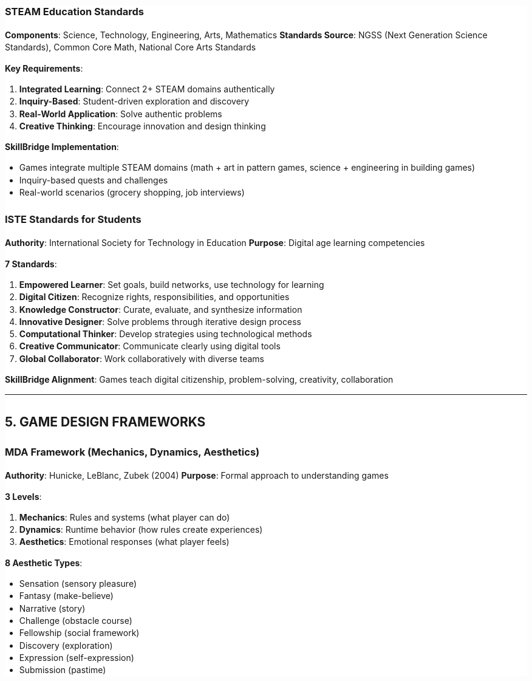 ### STEAM Education Standards

**Components**: Science, Technology, Engineering, Arts, Mathematics
**Standards Source**: NGSS (Next Generation Science Standards), Common Core Math, National Core Arts Standards

**Key Requirements**:
1. **Integrated Learning**: Connect 2+ STEAM domains authentically
2. **Inquiry-Based**: Student-driven exploration and discovery
3. **Real-World Application**: Solve authentic problems
4. **Creative Thinking**: Encourage innovation and design thinking

**SkillBridge Implementation**:
- Games integrate multiple STEAM domains (math + art in pattern games, science + engineering in building games)
- Inquiry-based quests and challenges
- Real-world scenarios (grocery shopping, job interviews)

### ISTE Standards for Students

**Authority**: International Society for Technology in Education
**Purpose**: Digital age learning competencies

**7 Standards**:
1. **Empowered Learner**: Set goals, build networks, use technology for learning
2. **Digital Citizen**: Recognize rights, responsibilities, and opportunities
3. **Knowledge Constructor**: Curate, evaluate, and synthesize information
4. **Innovative Designer**: Solve problems through iterative design process
5. **Computational Thinker**: Develop strategies using technological methods
6. **Creative Communicator**: Communicate clearly using digital tools
7. **Global Collaborator**: Work collaboratively with diverse teams

**SkillBridge Alignment**: Games teach digital citizenship, problem-solving, creativity, collaboration

---

## 5. GAME DESIGN FRAMEWORKS

### MDA Framework (Mechanics, Dynamics, Aesthetics)

**Authority**: Hunicke, LeBlanc, Zubek (2004)
**Purpose**: Formal approach to understanding games

**3 Levels**:
1. **Mechanics**: Rules and systems (what player can do)
2. **Dynamics**: Runtime behavior (how rules create experiences)
3. **Aesthetics**: Emotional responses (what player feels)

**8 Aesthetic Types**:
- Sensation (sensory pleasure)
- Fantasy (make-believe)
- Narrative (story)
- Challenge (obstacle course)
- Fellowship (social framework)
- Discovery (exploration)
- Expression (self-expression)
- Submission (pastime)
